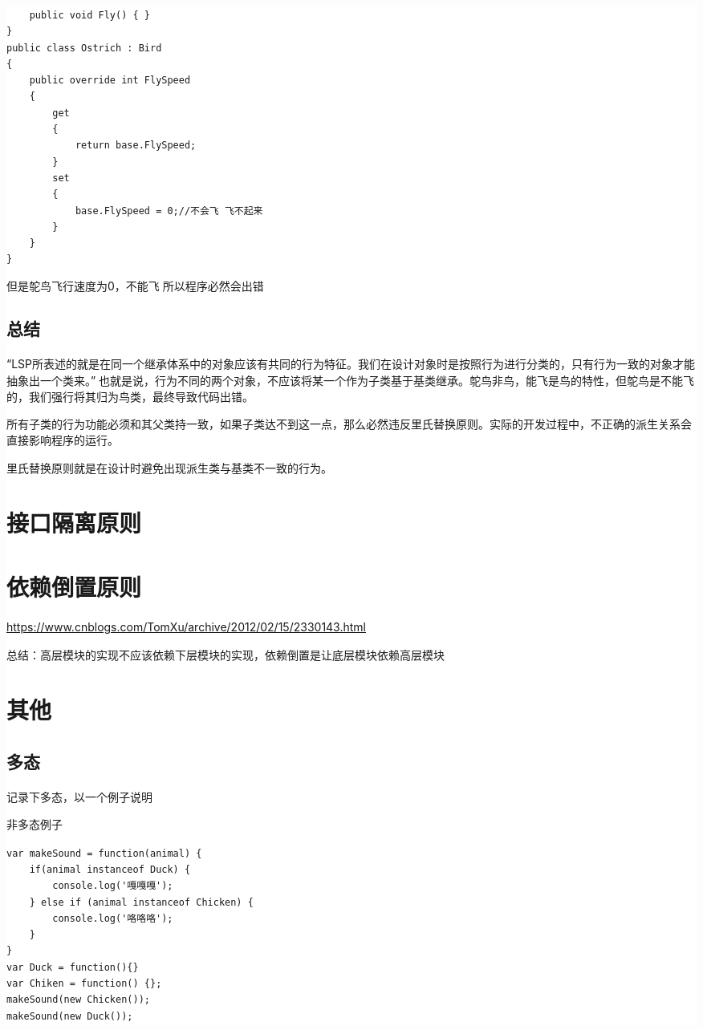 ```
    public void Fly() { }
}
public class Ostrich : Bird
{
    public override int FlySpeed
    {
        get
        {
            return base.FlySpeed;
        }
        set
        {
            base.FlySpeed = 0;//不会飞 飞不起来
        }
    }
}
```
但是鸵鸟飞行速度为0，不能飞  所以程序必然会出错

## 总结

“LSP所表述的就是在同一个继承体系中的对象应该有共同的行为特征。我们在设计对象时是按照行为进行分类的，只有行为一致的对象才能抽象出一个类来。” 也就是说，行为不同的两个对象，不应该将某一个作为子类基于基类继承。鸵鸟非鸟，能飞是鸟的特性，但鸵鸟是不能飞的，我们强行将其归为鸟类，最终导致代码出错。

所有子类的行为功能必须和其父类持一致，如果子类达不到这一点，那么必然违反里氏替换原则。实际的开发过程中，不正确的派生关系会直接影响程序的运行。

里氏替换原则就是在设计时避免出现派生类与基类不一致的行为。

# 接口隔离原则
# 依赖倒置原则

https://www.cnblogs.com/TomXu/archive/2012/02/15/2330143.html

总结：高层模块的实现不应该依赖下层模块的实现，依赖倒置是让底层模块依赖高层模块

# 其他

## 多态
记录下多态，以一个例子说明


非多态例子
```
var makeSound = function(animal) {
    if(animal instanceof Duck) {
        console.log('嘎嘎嘎');
    } else if (animal instanceof Chicken) {
        console.log('咯咯咯');
    }
}
var Duck = function(){}
var Chiken = function() {};
makeSound(new Chicken());
makeSound(new Duck());
```
